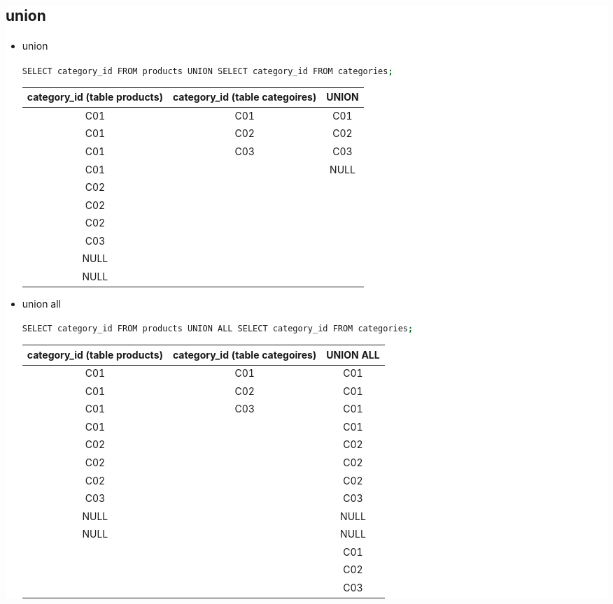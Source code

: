 ## union
* union
    ```sh
    SELECT category_id FROM products UNION SELECT category_id FROM categories;
    ```
    | category_id (table products) | category_id (table categoires) | UNION |
    | :---: | :---: | :---: |
    |         C01 |         C01 |         C01 |
    |         C01 |         C02 |         C02 |
    |         C01 |         C03 |         C03 |
    |         C01 |             |        NULL |
    |         C02 |
    |         C02 |
    |         C02 |
    |         C03 |
    |        NULL |
    |        NULL |

* union all
    ```sh
    SELECT category_id FROM products UNION ALL SELECT category_id FROM categories;
    ```
    | category_id (table products) | category_id (table categoires) | UNION ALL |
    | :---: | :---: | :---: |
    |         C01 |         C01 |         C01 |
    |         C01 |         C02 |         C01 |
    |         C01 |         C03 |         C01 |
    |         C01 |             |         C01 |
    |         C02 |             |         C02 |
    |         C02 |             |         C02 |
    |         C02 |             |         C02 |
    |         C03 |             |         C03 |
    |        NULL |             |        NULL |
    |        NULL |             |        NULL |
    |             |             |         C01 |
    |             |             |         C02 |
    |             |             |         C03 |
